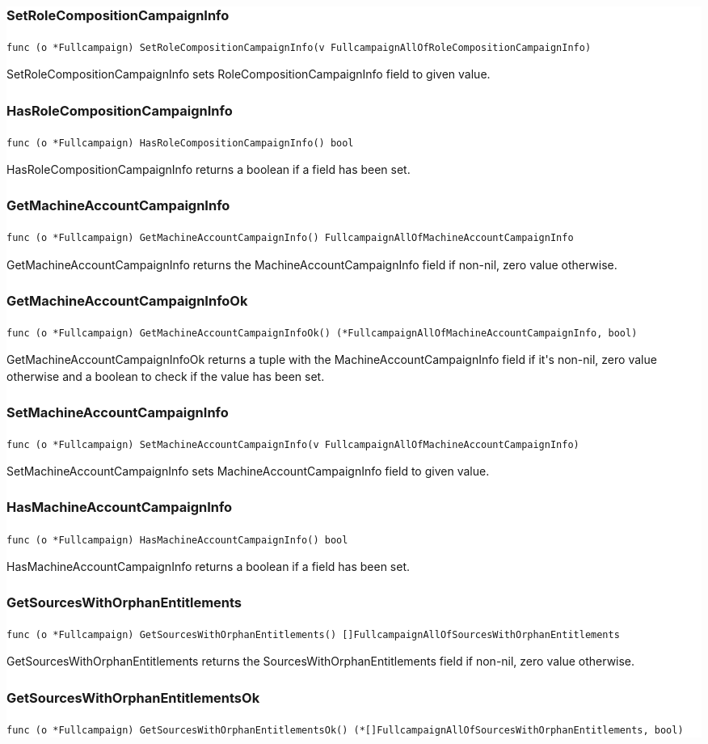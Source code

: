 ### SetRoleCompositionCampaignInfo

`func (o *Fullcampaign) SetRoleCompositionCampaignInfo(v FullcampaignAllOfRoleCompositionCampaignInfo)`

SetRoleCompositionCampaignInfo sets RoleCompositionCampaignInfo field to given value.

### HasRoleCompositionCampaignInfo

`func (o *Fullcampaign) HasRoleCompositionCampaignInfo() bool`

HasRoleCompositionCampaignInfo returns a boolean if a field has been set.

### GetMachineAccountCampaignInfo

`func (o *Fullcampaign) GetMachineAccountCampaignInfo() FullcampaignAllOfMachineAccountCampaignInfo`

GetMachineAccountCampaignInfo returns the MachineAccountCampaignInfo field if non-nil, zero value otherwise.

### GetMachineAccountCampaignInfoOk

`func (o *Fullcampaign) GetMachineAccountCampaignInfoOk() (*FullcampaignAllOfMachineAccountCampaignInfo, bool)`

GetMachineAccountCampaignInfoOk returns a tuple with the MachineAccountCampaignInfo field if it's non-nil, zero value otherwise
and a boolean to check if the value has been set.

### SetMachineAccountCampaignInfo

`func (o *Fullcampaign) SetMachineAccountCampaignInfo(v FullcampaignAllOfMachineAccountCampaignInfo)`

SetMachineAccountCampaignInfo sets MachineAccountCampaignInfo field to given value.

### HasMachineAccountCampaignInfo

`func (o *Fullcampaign) HasMachineAccountCampaignInfo() bool`

HasMachineAccountCampaignInfo returns a boolean if a field has been set.

### GetSourcesWithOrphanEntitlements

`func (o *Fullcampaign) GetSourcesWithOrphanEntitlements() []FullcampaignAllOfSourcesWithOrphanEntitlements`

GetSourcesWithOrphanEntitlements returns the SourcesWithOrphanEntitlements field if non-nil, zero value otherwise.

### GetSourcesWithOrphanEntitlementsOk

`func (o *Fullcampaign) GetSourcesWithOrphanEntitlementsOk() (*[]FullcampaignAllOfSourcesWithOrphanEntitlements, bool)`
